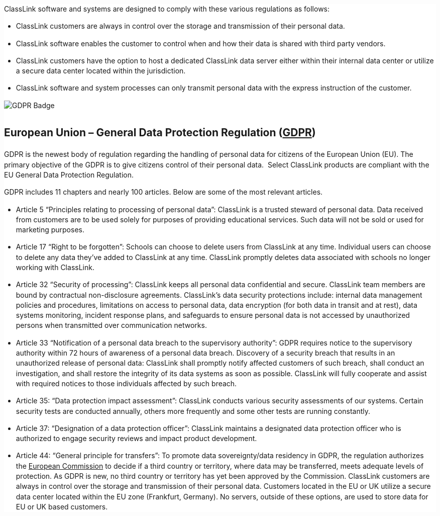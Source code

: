 ClassLink software and systems are designed to comply with these various regulations as follows:  

*   ClassLink customers are always in control over the storage and transmission of their personal data.  
    
*   ClassLink software enables the customer to control when and how their data is shared with third party vendors.  
    
*   ClassLink customers have the option to host a dedicated ClassLink data server either within their internal data center or utilize a secure data center located within the jurisdiction.  
    
*   ClassLink software and system processes can only transmit personal data with the express instruction of the customer.  
    

![GDPR Badge](https://assets-global.website-files.com/5d6db64572061db9c481aaeb/5d6db64572061db7b581ac7f_Privacy-Shield-Logo-02-300x206-002_0003_Layer-2%5B1%5D.png)

European Union – General Data Protection Regulation ([GDPR](http://www.privacy-regulation.eu/en/index.htm))
-----------------------------------------------------------------------------------------------------------

GDPR is the newest body of regulation regarding the handling of personal data for citizens of the European Union (EU). The primary objective of the GDPR is to give citizens control of their personal data.  Select ClassLink products are compliant with the EU General Data Protection Regulation.  
  
GDPR includes 11 chapters and nearly 100 articles. Below are some of the most relevant articles.  

*   Article 5 “Principles relating to processing of personal data”: ClassLink is a trusted steward of personal data. Data received from customers are to be used solely for purposes of providing educational services. Such data will not be sold or used for marketing purposes.  
    
*   Article 17 “Right to be forgotten”: Schools can choose to delete users from ClassLink at any time. Individual users can choose to delete any data they’ve added to ClassLink at any time. ClassLink promptly deletes data associated with schools no longer working with ClassLink.  
    
*   Article 32 “Security of processing”: ClassLink keeps all personal data confidential and secure. ClassLink team members are bound by contractual non-disclosure agreements. ClassLink’s data security protections include: internal data management policies and procedures, limitations on access to personal data, data encryption (for both data in transit and at rest), data systems monitoring, incident response plans, and safeguards to ensure personal data is not accessed by unauthorized persons when transmitted over communication networks.  
    
*   Article 33 “Notification of a personal data breach to the supervisory authority”: GDPR requires notice to the supervisory authority within 72 hours of awareness of a personal data breach. Discovery of a security breach that results in an unauthorized release of personal data: ClassLink shall promptly notify affected customers of such breach, shall conduct an investigation, and shall restore the integrity of its data systems as soon as possible. ClassLink will fully cooperate and assist with required notices to those individuals affected by such breach.  
    
*   Article 35: “Data protection impact assessment”: ClassLink conducts various security assessments of our systems. Certain security tests are conducted annually, others more frequently and some other tests are running constantly.  
    
*   Article 37: “Designation of a data protection officer”: ClassLink maintains a designated data protection officer who is authorized to engage security reviews and impact product development.  
    
*   Article 44: “General principle for transfers”: To promote data sovereignty/data residency in GDPR, the regulation authorizes the [European Commission](https://ec.europa.eu/commission/index_en) to decide if a third country or territory, where data may be transferred, meets adequate levels of protection. As GDPR is new, no third country or territory has yet been approved by the Commission. ClassLink customers are always in control over the storage and transmission of their personal data. Customers located in the EU or UK utilize a secure data center located within the EU zone (Frankfurt, Germany). No servers, outside of these options, are used to store data for EU or UK based customers.  
    